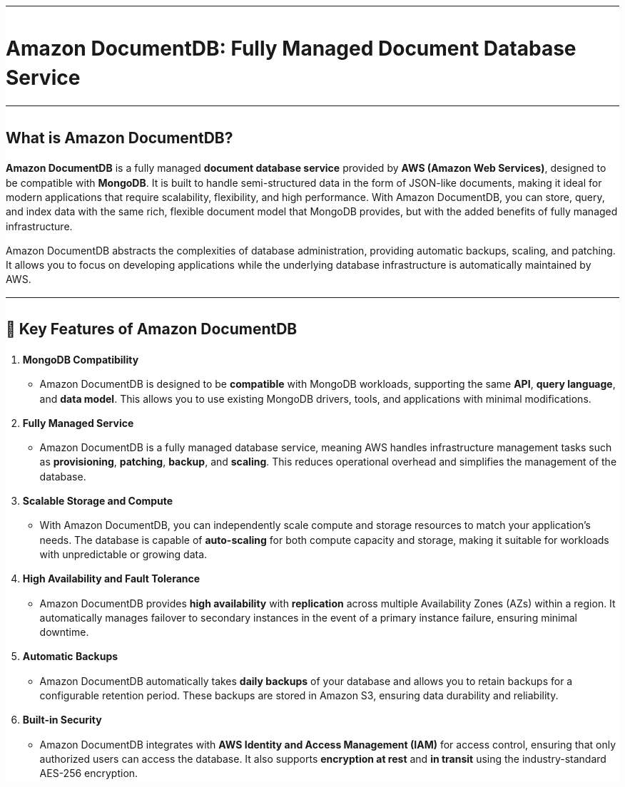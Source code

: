
---

# **Amazon DocumentDB**: Fully Managed Document Database Service

---

## **What is Amazon DocumentDB?**

**Amazon DocumentDB** is a fully managed **document database service** provided by **AWS (Amazon Web Services)**, designed to be compatible with **MongoDB**. It is built to handle semi-structured data in the form of JSON-like documents, making it ideal for modern applications that require scalability, flexibility, and high performance. With Amazon DocumentDB, you can store, query, and index data with the same rich, flexible document model that MongoDB provides, but with the added benefits of fully managed infrastructure.

Amazon DocumentDB abstracts the complexities of database administration, providing automatic backups, scaling, and patching. It allows you to focus on developing applications while the underlying database infrastructure is automatically maintained by AWS.

---

## 🌟 **Key Features of Amazon DocumentDB**

1. **MongoDB Compatibility**
   - Amazon DocumentDB is designed to be **compatible** with MongoDB workloads, supporting the same **API**, **query language**, and **data model**. This allows you to use existing MongoDB drivers, tools, and applications with minimal modifications.

2. **Fully Managed Service**
   - Amazon DocumentDB is a fully managed database service, meaning AWS handles infrastructure management tasks such as **provisioning**, **patching**, **backup**, and **scaling**. This reduces operational overhead and simplifies the management of the database.

3. **Scalable Storage and Compute**
   - With Amazon DocumentDB, you can independently scale compute and storage resources to match your application’s needs. The database is capable of **auto-scaling** for both compute capacity and storage, making it suitable for workloads with unpredictable or growing data.

4. **High Availability and Fault Tolerance**
   - Amazon DocumentDB provides **high availability** with **replication** across multiple Availability Zones (AZs) within a region. It automatically manages failover to secondary instances in the event of a primary instance failure, ensuring minimal downtime.

5. **Automatic Backups**
   - Amazon DocumentDB automatically takes **daily backups** of your database and allows you to retain backups for a configurable retention period. These backups are stored in Amazon S3, ensuring data durability and reliability.

6. **Built-in Security**
   - Amazon DocumentDB integrates with **AWS Identity and Access Management (IAM)** for access control, ensuring that only authorized users can access the database. It also supports **encryption at rest** and **in transit** using the industry-standard AES-256 encryption.
